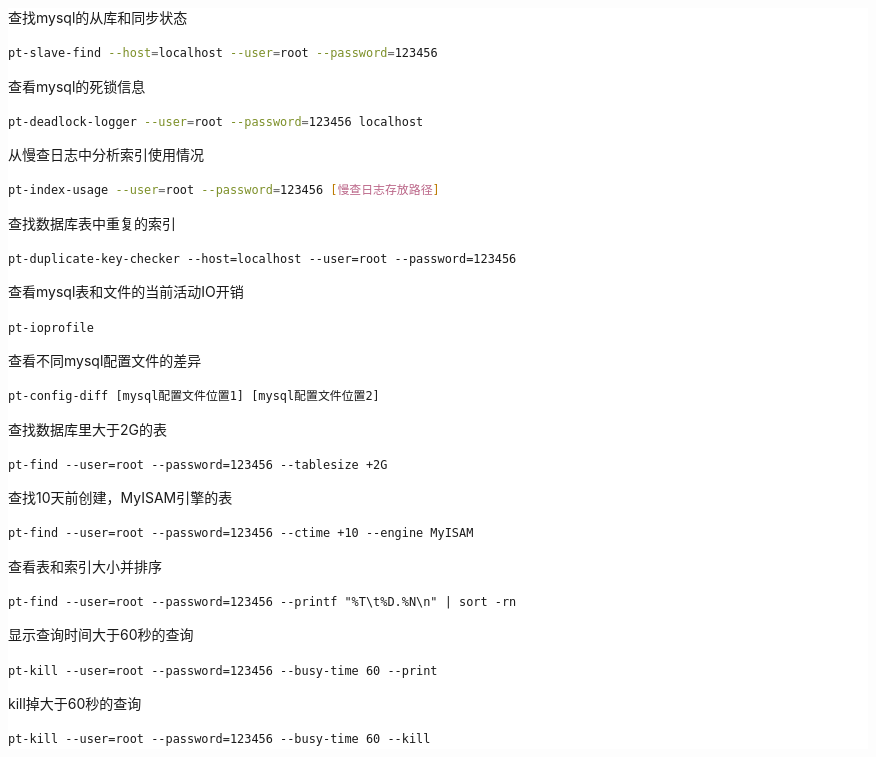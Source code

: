查找mysql的从库和同步状态

```bash
pt-slave-find --host=localhost --user=root --password=123456
```

查看mysql的死锁信息

```bash
pt-deadlock-logger --user=root --password=123456 localhost
```

从慢查日志中分析索引使用情况

```bash
pt-index-usage --user=root --password=123456 [慢查日志存放路径]
```

查找数据库表中重复的索引

```shell
pt-duplicate-key-checker --host=localhost --user=root --password=123456
```

查看mysql表和文件的当前活动IO开销

```shell
pt-ioprofile
```

查看不同mysql配置文件的差异

```shell
pt-config-diff [mysql配置文件位置1] [mysql配置文件位置2]
```

查找数据库里大于2G的表

```shell
pt-find --user=root --password=123456 --tablesize +2G
```

查找10天前创建，MyISAM引擎的表

```shell
pt-find --user=root --password=123456 --ctime +10 --engine MyISAM
```

查看表和索引大小并排序

```shell
pt-find --user=root --password=123456 --printf "%T\t%D.%N\n" | sort -rn
```

显示查询时间大于60秒的查询

```shell
pt-kill --user=root --password=123456 --busy-time 60 --print
```

kill掉大于60秒的查询

```shell
pt-kill --user=root --password=123456 --busy-time 60 --kill
```
